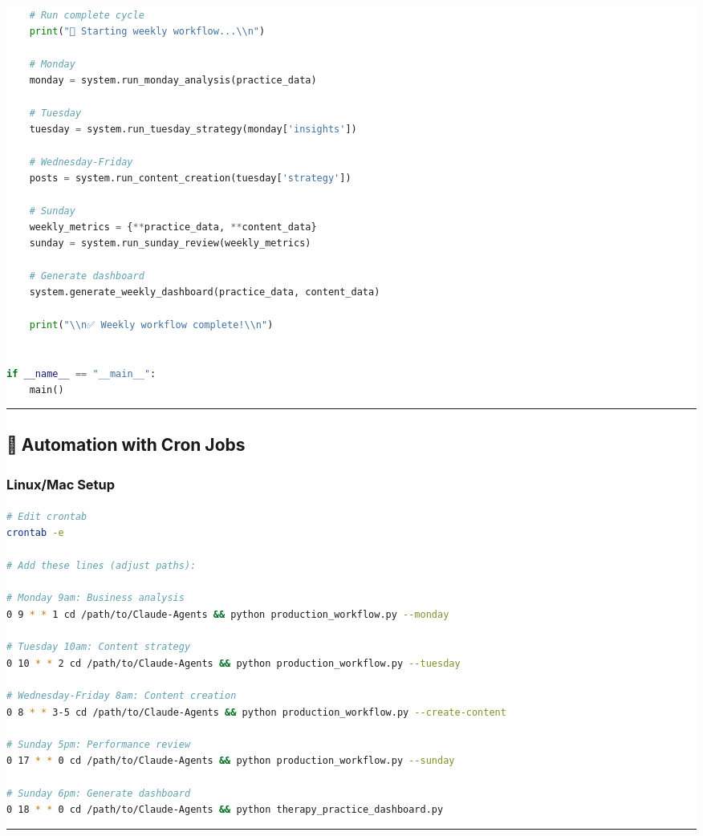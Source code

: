 ```python
    # Run complete cycle
    print("🚀 Starting weekly workflow...\\n")

    # Monday
    monday = system.run_monday_analysis(practice_data)

    # Tuesday
    tuesday = system.run_tuesday_strategy(monday['insights'])

    # Wednesday-Friday
    posts = system.run_content_creation(tuesday['strategy'])

    # Sunday
    weekly_metrics = {**practice_data, **content_data}
    sunday = system.run_sunday_review(weekly_metrics)

    # Generate dashboard
    system.generate_weekly_dashboard(practice_data, content_data)

    print("\\n✅ Weekly workflow complete!\\n")


if __name__ == "__main__":
    main()
```

---

## 📅 Automation with Cron Jobs

### Linux/Mac Setup

```bash
# Edit crontab
crontab -e

# Add these lines (adjust paths):

# Monday 9am: Business analysis
0 9 * * 1 cd /path/to/Claude-Agents && python production_workflow.py --monday

# Tuesday 10am: Content strategy
0 10 * * 2 cd /path/to/Claude-Agents && python production_workflow.py --tuesday

# Wednesday-Friday 8am: Content creation
0 8 * * 3-5 cd /path/to/Claude-Agents && python production_workflow.py --create-content

# Sunday 5pm: Performance review
0 17 * * 0 cd /path/to/Claude-Agents && python production_workflow.py --sunday

# Sunday 6pm: Generate dashboard
0 18 * * 0 cd /path/to/Claude-Agents && python therapy_practice_dashboard.py
```

---